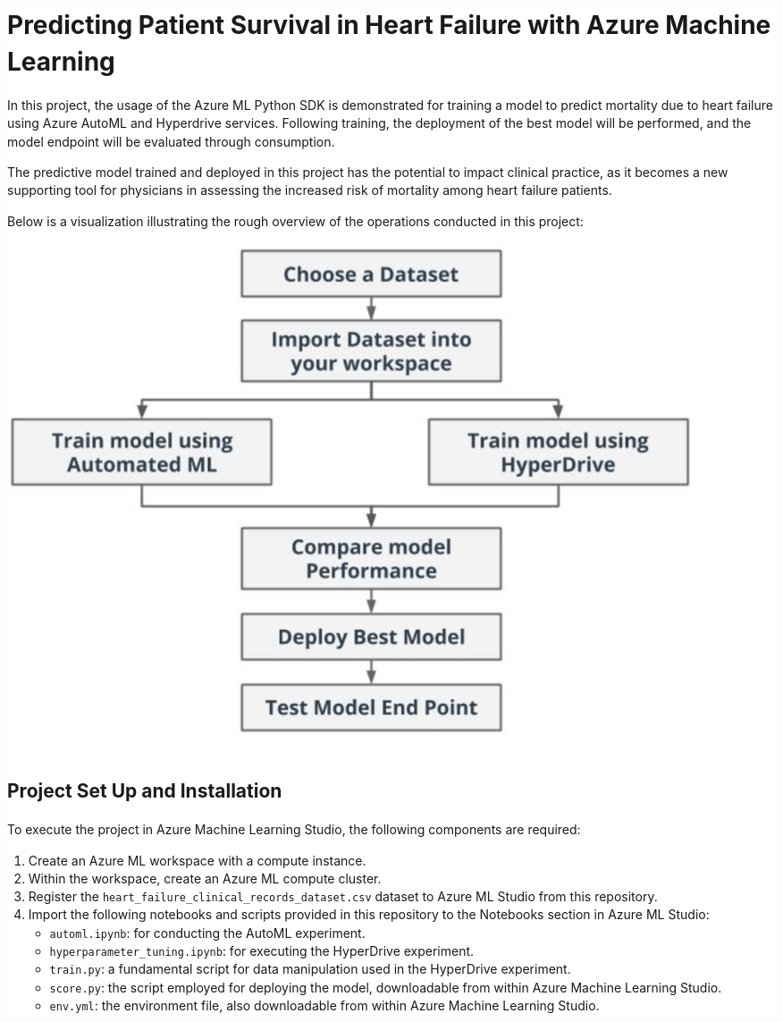 # Predicting Patient Survival in Heart Failure with Azure Machine Learning

In this project, the usage of the Azure ML Python SDK is demonstrated for training a model to predict mortality due to heart failure using Azure AutoML and Hyperdrive services. Following training, the deployment of the best model will be performed, and the model endpoint will be evaluated through consumption.

The predictive model trained and deployed in this project has the potential to impact clinical practice, as it becomes a new supporting tool for physicians in assessing the increased risk of mortality among heart failure patients.

Below is a visualization illustrating the rough overview of the operations conducted in this project:
![Image Alt Text](Artifacts_II/Process_Flow.PNG)


## Project Set Up and Installation

To execute the project in Azure Machine Learning Studio, the following components are required:

1. Create an Azure ML workspace with a compute instance.
2. Within the workspace, create an Azure ML compute cluster.
3. Register the `heart_failure_clinical_records_dataset.csv` dataset to Azure ML Studio from this repository.
4. Import the following notebooks and scripts provided in this repository to the Notebooks section in Azure ML Studio:
   - `automl.ipynb`: for conducting the AutoML experiment.
   - `hyperparameter_tuning.ipynb`: for executing the HyperDrive experiment.
   - `train.py`: a fundamental script for data manipulation used in the HyperDrive experiment.
   - `score.py`: the script employed for deploying the model, downloadable from within Azure Machine Learning Studio.
   - `env.yml`: the environment file, also downloadable from within Azure Machine Learning Studio.
